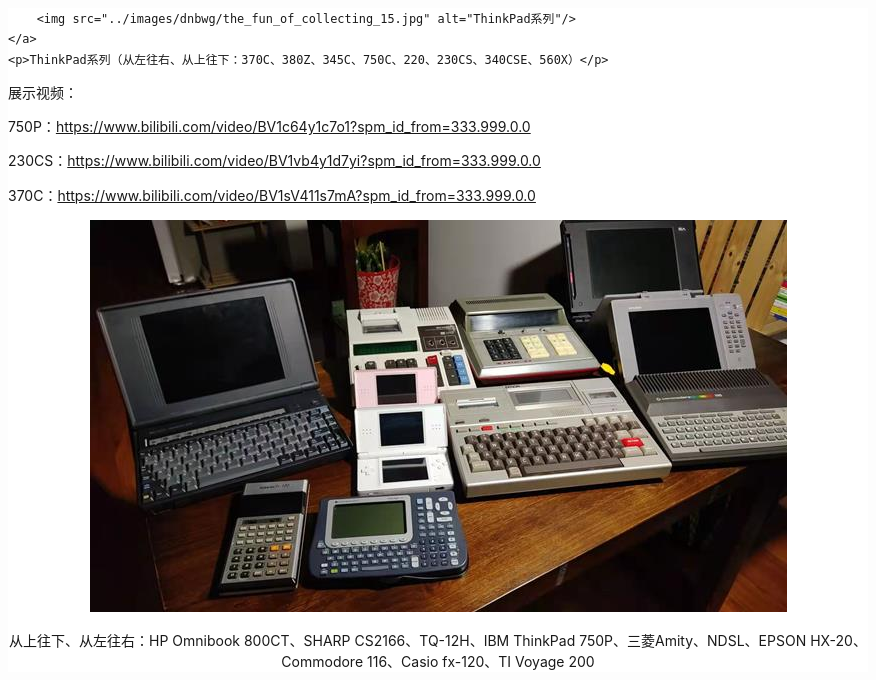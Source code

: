         <img src="../images/dnbwg/the_fun_of_collecting_15.jpg" alt="ThinkPad系列"/>
    </a>
    <p>ThinkPad系列（从左往右、从上往下：370C、380Z、345C、750C、220、230CS、340CSE、560X）</p>
</div>

展示视频：

750P：<https://www.bilibili.com/video/BV1c64y1c7o1?spm_id_from=333.999.0.0>

230CS：<https://www.bilibili.com/video/BV1vb4y1d7yi?spm_id_from=333.999.0.0>

370C：<https://www.bilibili.com/video/BV1sV411s7mA?spm_id_from=333.999.0.0>

<div align="center">
    <a href="../images/dnbwg/the_fun_of_collecting_16.jpg">
        <img src="../images/dnbwg/the_fun_of_collecting_16.jpg" alt=""/>
    </a>
    <p>从上往下、从左往右：HP Omnibook 800CT、SHARP CS2166、TQ-12H、IBM ThinkPad 750P、三菱Amity、NDSL、EPSON HX-20、Commodore 116、Casio fx-120、TI Voyage 200</p>
</div>
